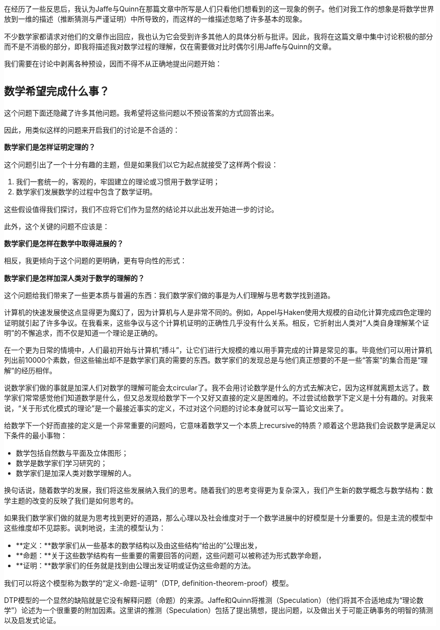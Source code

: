 在经历了一些反思后，我认为Jaffe与Quinn在那篇文章中所写是人们只看他们想看到的这一现象的例子。他们对我工作的想象是将数学世界放到一维的描述（推断猜测与严谨证明）中所导致的，而这样的一维描述忽略了许多基本的现象。

不少数学家都请求对他们的文章作出回应，我也认为它会受到许多其他人的具体分析与批评。因此，我将在这篇文章中集中讨论积极的部分而不是不消极的部分，即我将描述我对数学过程的理解，仅在需要做对比时偶尔引用Jaffe与Quinn的文章。

我们需要在讨论中剥离各种预设，因而不得不从正确地提出问题开始：

## 数学希望完成什么事？

这个问题下面还隐藏了许多其他问题。我希望将这些问题以不预设答案的方式回答出来。

因此，用类似这样的问题来开启我们的讨论是不合适的：

**数学家们是怎样证明定理的？**

这个问题引出了一个十分有趣的主题，但是如果我们以它为起点就接受了这样两个假设：

1. 我们一套统一的，客观的，牢固建立的理论或习惯用于数学证明；
2. 数学家们发展数学的过程中包含了数学证明。

这些假设值得我们探讨，我们不应将它们作为显然的结论并以此出发开始进一步的讨论。

此外，这个关键的问题不应该是：

**数学家们是怎样在数学中取得进展的？**

相反，我更倾向于这个问题的更明确，更有导向性的形式：

**数学家们是怎样加深人类对于数学的理解的？**

这个问题给我们带来了一些更本质与普遍的东西：我们数学家们做的事是为人们理解与思考数学找到道路。

计算机的快速发展使这点显得更为魔幻了，因为计算机与人是非常不同的。例如，Appel与Haken使用大规模的自动化计算完成四色定理的证明就引起了许多争议。在我看来，这些争议与这个计算机证明的正确性几乎没有什么关系。相反，它折射出人类对“人类自身理解某个证明”的不懈追求，而不仅是知道一个理论是正确的。

在一个更为日常的情境中，人们最初开始与计算机“搏斗”，让它们进行大规模的难以用手算完成的计算是常见的事。毕竟他们可以用计算机列出前10000个素数，但这些输出却不是数学家们真的需要的东西。数学家们的发现总是与他们真正想要的不是一些“答案”的集合而是“理解”的经历相伴。

说数学家们做的事就是加深人们对数学的理解可能会太circular了。我不会用讨论数学是什么的方式去解决它，因为这样就离题太远了。数学家们常常感觉他们知道数学是什么，但又总发现给数学下一个又好又直接的定义是困难的。不过尝试给数学下定义是十分有趣的。对我来说，“关于形式化模式的理论”是一个最接近事实的定义，不过对这个问题的讨论本身就可以写一篇论文出来了。

给数学下一个好而直接的定义是一个非常重要的问题吗，它意味着数学又一个本质上recursive的特质？顺着这个思路我们会说数学是满足以下条件的最小事物：

* 数学包括自然数与平面及立体图形；
* 数学是数学家们学习研究的；
* 数学家们是加深人类对数学理解的人。

换句话说，随着数学的发展，我们将这些发展纳入我们的思考。随着我们的思考变得更为复杂深入，我们产生新的数学概念与数学结构：数学主题的改变的反映了我们是如何思考的。

如果我们数学家们做的就是为思考找到更好的道路，那么心理以及社会维度对于一个数学进展中的好模型是十分重要的。但是主流的模型中这些维度却不见踪影。讽刺地说，主流的模型认为：

* **定义：**数学家们从一些基本的数学结构以及由这些结构“给出的”公理出发，
* **命题：**关于这些数学结构有一些重要的需要回答的问题，这些问题可以被称述为形式数学命题，
* **证明：**数学家们的任务就是找到由公理出发证明或证伪这些命题的方法。

我们可以将这个模型称为数学的“定义-命题-证明”（DTP, definition-theorem-proof）模型。

DTP模型的一个显然的缺陷就是它没有解释问题（命题）的来源。Jaffe和Quinn将推测（Speculation）（他们将其不合适地成为“理论数学”）论述为一个很重要的附加因素。这里讲的推测（Speculation）包括了提出猜想，提出问题，以及做出关于可能正确事务的明智的猜测以及启发式论证。
